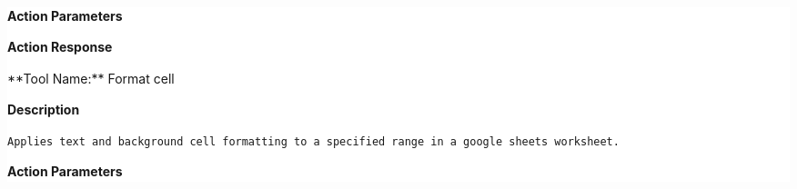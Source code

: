 
**Action Parameters**

<ParamField path="spreadsheet_id" type="string" required={true}>
</ParamField>

<ParamField path="title" type="string" required={true}>
</ParamField>


**Action Response**

<ParamField path="data" type="object" required={true}>
</ParamField>

<ParamField path="error" type="string">
</ParamField>

<ParamField path="successful" type="boolean" required={true}>
</ParamField>

</Accordion>

<Accordion title="GOOGLESHEETS_FORMAT_CELL">
**Tool Name:** Format cell

**Description**

```text wordWrap
Applies text and background cell formatting to a specified range in a google sheets worksheet.
```


**Action Parameters**

<ParamField path="blue" type="number" default="0.9">
</ParamField>

<ParamField path="bold" type="boolean">
</ParamField>

<ParamField path="end_column_index" type="integer" required={true}>
</ParamField>

<ParamField path="end_row_index" type="integer" required={true}>
</ParamField>

<ParamField path="fontSize" type="integer" default="10">
</ParamField>

<ParamField path="green" type="number" default="0.9">
</ParamField>

<ParamField path="italic" type="boolean">
</ParamField>

<ParamField path="red" type="number" default="0.9">
</ParamField>

<ParamField path="spreadsheet_id" type="string" required={true}>
</ParamField>
